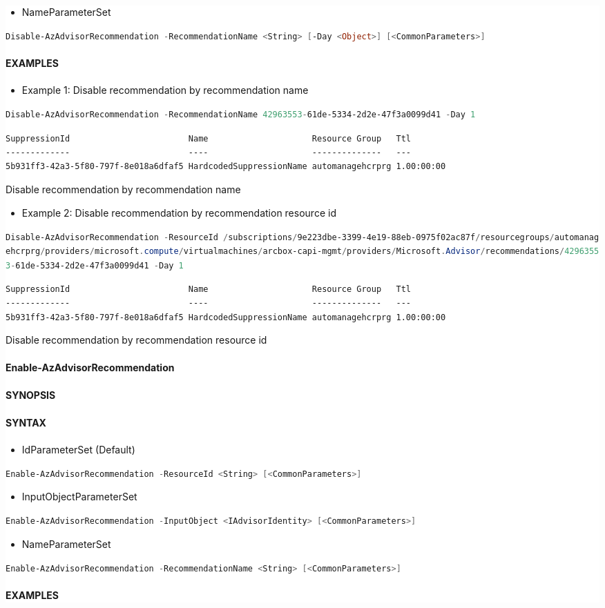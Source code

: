 + NameParameterSet
```powershell
Disable-AzAdvisorRecommendation -RecommendationName <String> [-Day <Object>] [<CommonParameters>]
```

#### EXAMPLES

+ Example 1: Disable recommendation by recommendation name
```powershell
Disable-AzAdvisorRecommendation -RecommendationName 42963553-61de-5334-2d2e-47f3a0099d41 -Day 1
```

```output
SuppressionId                        Name                     Resource Group   Ttl
-------------                        ----                     --------------   ---
5b931ff3-42a3-5f80-797f-8e018a6dfaf5 HardcodedSuppressionName automanagehcrprg 1.00:00:00
```

Disable recommendation by recommendation name

+ Example 2: Disable recommendation by recommendation resource id
```powershell
Disable-AzAdvisorRecommendation -ResourceId /subscriptions/9e223dbe-3399-4e19-88eb-0975f02ac87f/resourcegroups/automanagehcrprg/providers/microsoft.compute/virtualmachines/arcbox-capi-mgmt/providers/Microsoft.Advisor/recommendations/42963553-61de-5334-2d2e-47f3a0099d41 -Day 1
```

```output
SuppressionId                        Name                     Resource Group   Ttl
-------------                        ----                     --------------   ---
5b931ff3-42a3-5f80-797f-8e018a6dfaf5 HardcodedSuppressionName automanagehcrprg 1.00:00:00
```

Disable recommendation by recommendation resource id


#### Enable-AzAdvisorRecommendation

#### SYNOPSIS


#### SYNTAX

+ IdParameterSet (Default)
```powershell
Enable-AzAdvisorRecommendation -ResourceId <String> [<CommonParameters>]
```

+ InputObjectParameterSet
```powershell
Enable-AzAdvisorRecommendation -InputObject <IAdvisorIdentity> [<CommonParameters>]
```

+ NameParameterSet
```powershell
Enable-AzAdvisorRecommendation -RecommendationName <String> [<CommonParameters>]
```

#### EXAMPLES
